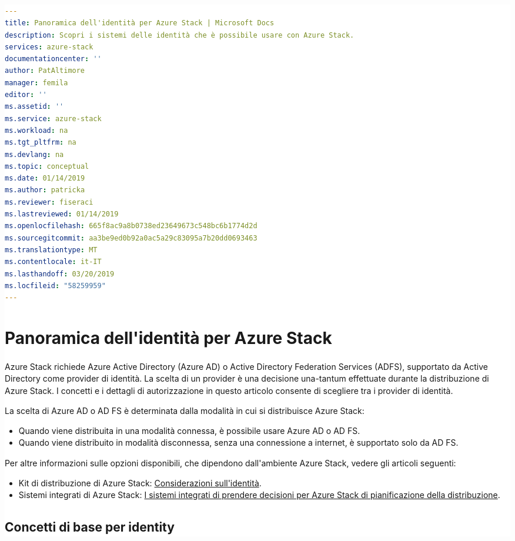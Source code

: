 ```yaml
---
title: Panoramica dell'identità per Azure Stack | Microsoft Docs
description: Scopri i sistemi delle identità che è possibile usare con Azure Stack.
services: azure-stack
documentationcenter: ''
author: PatAltimore
manager: femila
editor: ''
ms.assetid: ''
ms.service: azure-stack
ms.workload: na
ms.tgt_pltfrm: na
ms.devlang: na
ms.topic: conceptual
ms.date: 01/14/2019
ms.author: patricka
ms.reviewer: fiseraci
ms.lastreviewed: 01/14/2019
ms.openlocfilehash: 665f8ac9a8b0738ed23649673c548bc6b1774d2d
ms.sourcegitcommit: aa3be9ed0b92a0ac5a29c83095a7b20dd0693463
ms.translationtype: MT
ms.contentlocale: it-IT
ms.lasthandoff: 03/20/2019
ms.locfileid: "58259959"
---
```

# <a name="overview-of-identity-for-azure-stack"></a>Panoramica dell'identità per Azure Stack

Azure Stack richiede Azure Active Directory (Azure AD) o Active Directory Federation Services (ADFS), supportato da Active Directory come provider di identità. La scelta di un provider è una decisione una-tantum effettuate durante la distribuzione di Azure Stack. I concetti e i dettagli di autorizzazione in questo articolo consente di scegliere tra i provider di identità.

La scelta di Azure AD o AD FS è determinata dalla modalità in cui si distribuisce Azure Stack:

- Quando viene distribuita in una modalità connessa, è possibile usare Azure AD o AD FS.
- Quando viene distribuito in modalità disconnessa, senza una connessione a internet, è supportato solo da AD FS.

Per altre informazioni sulle opzioni disponibili, che dipendono dall'ambiente Azure Stack, vedere gli articoli seguenti:

- Kit di distribuzione di Azure Stack: [Considerazioni sull'identità](azure-stack-datacenter-integration.md#identity-considerations).
- Sistemi integrati di Azure Stack: [I sistemi integrati di prendere decisioni per Azure Stack di pianificazione della distribuzione](azure-stack-deployment-decisions.md).

## <a name="common-concepts-for-identity"></a>Concetti di base per identity
